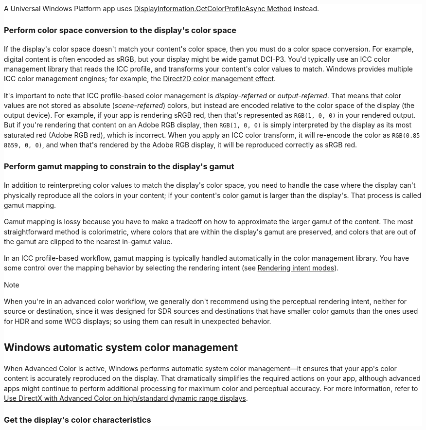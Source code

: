 A Universal Windows Platform app uses [DisplayInformation.GetColorProfileAsync Method](/uwp/api/windows.graphics.display.displayinformation.getcolorprofileasync) instead.

### Perform color space conversion to the display's color space

If the display's color space doesn't match your content's color space, then you must do a color space conversion. For example, digital content is often encoded as sRGB, but your display might be wide gamut DCI-P3. You'd typically use an ICC color management library that reads the ICC profile, and transforms your content's color values to match. Windows provides multiple ICC color management engines; for example, the [Direct2D color management effect](/windows/win32/direct2d/color-management).

It's important to note that ICC profile-based color management is *display-referred* or *output-referred*. That means that color values are not stored as absolute (*scene-referred*) colors, but instead are encoded relative to the color space of the display (the output device). For example, if your app is rendering sRGB red, then that's represented as `RGB(1, 0, 0)` in your rendered output. But if you're rendering that content on an Adobe RGB display, then `RGB(1, 0, 0)` is simply interpreted by the display as its most saturated red (Adobe RGB red), which is incorrect. When you apply an ICC color transform, it will re-encode the color as `RGB(0.858659, 0, 0)`, and when that's rendered by the Adobe RGB display, it will be reproduced correctly as sRGB red.

### Perform gamut mapping to constrain to the display's gamut

In addition to reinterpreting color values to match the display's color space, you need to handle the case where the display can't physically reproduce all the colors in your content; if your content's color gamut is larger than the display's. That process is called gamut mapping.

Gamut mapping is lossy because you have to make a tradeoff on how to approximate the larger gamut of the content. The most straightforward method is colorimetric, where colors that are within the display's gamut are preserved, and colors that are out of the gamut are clipped to the nearest in-gamut value.

In an ICC profile-based workflow, gamut mapping is typically handled automatically in the color management library. You have some control over the mapping behavior by selecting the rendering intent (see [Rendering intent modes](/windows/win32/direct2d/color-management#rendering-intent-modes)).

> [!NOTE]
> When you're in an advanced color workflow, we generally don't recommend using the perceptual rendering intent, neither for source or destination, since it was designed for SDR sources and destinations that have smaller color gamuts than the ones used for HDR and some WCG displays; so using them can result in unexpected behavior.

## Windows automatic system color management

When Advanced Color is active, Windows performs automatic system color management&mdash;it ensures that your app's color content is accurately reproduced on the display. That dramatically simplifies the required actions on your app, although advanced apps might continue to perform additional processing for maximum color and perceptual accuracy. For more information, refer to [Use DirectX with Advanced Color on high/standard dynamic range displays](/windows/win32/direct3darticles/high-dynamic-range).

### Get the display's color characteristics
